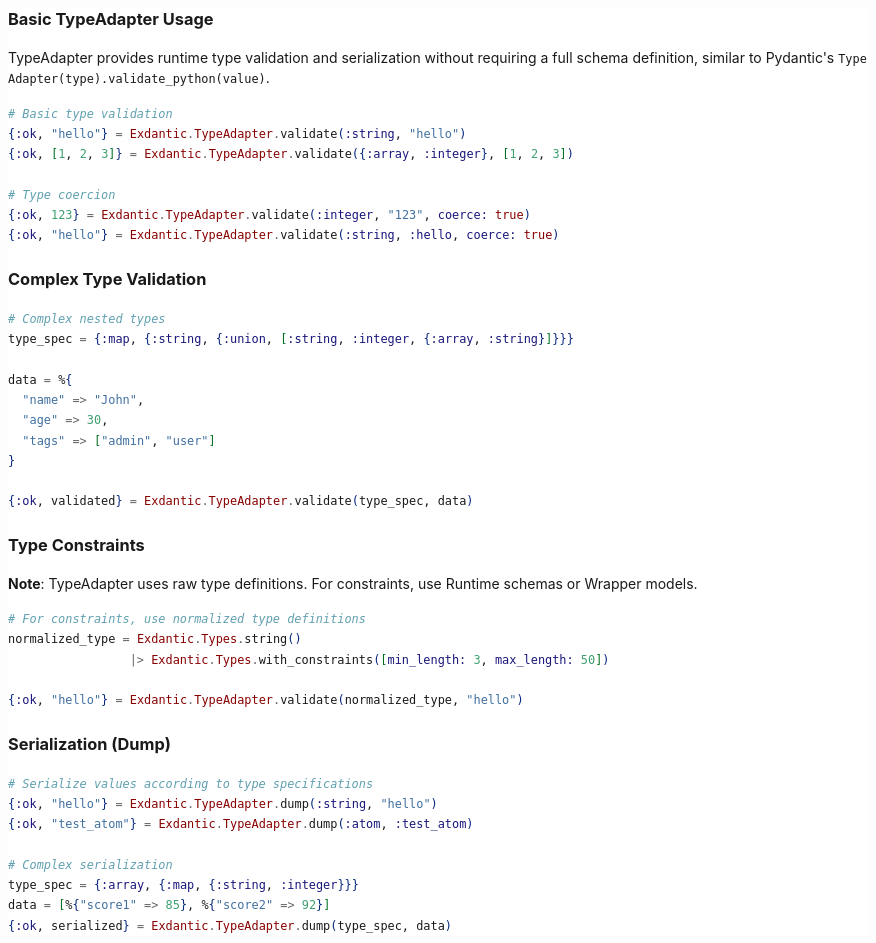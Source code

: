 ### Basic TypeAdapter Usage

TypeAdapter provides runtime type validation and serialization without requiring a full schema definition, similar to Pydantic's `TypeAdapter(type).validate_python(value)`.

```elixir
# Basic type validation
{:ok, "hello"} = Exdantic.TypeAdapter.validate(:string, "hello")
{:ok, [1, 2, 3]} = Exdantic.TypeAdapter.validate({:array, :integer}, [1, 2, 3])

# Type coercion
{:ok, 123} = Exdantic.TypeAdapter.validate(:integer, "123", coerce: true)
{:ok, "hello"} = Exdantic.TypeAdapter.validate(:string, :hello, coerce: true)
```

### Complex Type Validation

```elixir
# Complex nested types
type_spec = {:map, {:string, {:union, [:string, :integer, {:array, :string}]}}}

data = %{
  "name" => "John",
  "age" => 30,
  "tags" => ["admin", "user"]
}

{:ok, validated} = Exdantic.TypeAdapter.validate(type_spec, data)
```

### Type Constraints

**Note**: TypeAdapter uses raw type definitions. For constraints, use Runtime schemas or Wrapper models.

```elixir
# For constraints, use normalized type definitions
normalized_type = Exdantic.Types.string() 
                 |> Exdantic.Types.with_constraints([min_length: 3, max_length: 50])

{:ok, "hello"} = Exdantic.TypeAdapter.validate(normalized_type, "hello")
```

### Serialization (Dump)

```elixir
# Serialize values according to type specifications
{:ok, "hello"} = Exdantic.TypeAdapter.dump(:string, "hello")
{:ok, "test_atom"} = Exdantic.TypeAdapter.dump(:atom, :test_atom)

# Complex serialization
type_spec = {:array, {:map, {:string, :integer}}}
data = [%{"score1" => 85}, %{"score2" => 92}]
{:ok, serialized} = Exdantic.TypeAdapter.dump(type_spec, data)
```
